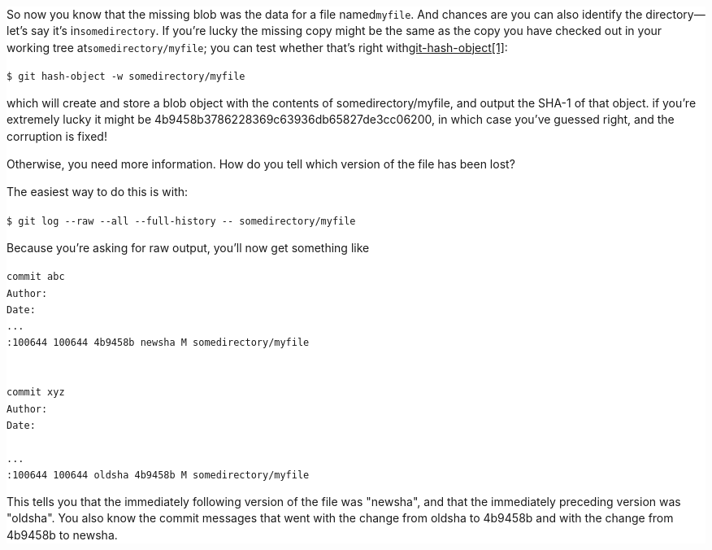


So now you know that the missing blob was the data for a file named`myfile`. And chances are you can also identify the directory—​let’s say it’s in`somedirectory`. If you’re lucky the missing copy might be the same as the copy you have checked out in your working tree at`somedirectory/myfile`; you can test whether that’s right with[git-hash-object[1]](%2314 ""):



```
$ git hash-object -w somedirectory/myfile
```




which will create and store a blob object with the contents of somedirectory/myfile, and output the SHA-1 of that object. if you’re extremely lucky it might be 4b9458b3786228369c63936db65827de3cc06200, in which case you’ve guessed right, and the corruption is fixed!




Otherwise, you need more information. How do you tell which version of the file has been lost?




The easiest way to do this is with:



```
$ git log --raw --all --full-history -- somedirectory/myfile
```




Because you’re asking for raw output, you’ll now get something like



```
commit abc
Author:
Date:
...
:100644 100644 4b9458b newsha M somedirectory/myfile


commit xyz
Author:
Date:

...
:100644 100644 oldsha 4b9458b M somedirectory/myfile
```




This tells you that the immediately following version of the file was &quot;newsha&quot;, and that the immediately preceding version was &quot;oldsha&quot;. You also know the commit messages that went with the change from oldsha to 4b9458b and with the change from 4b9458b to newsha.
